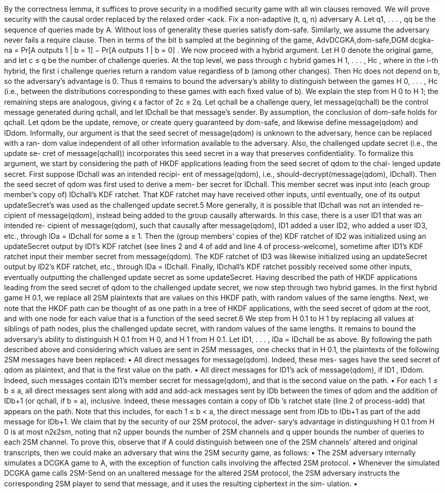 By the correctness lemma, it suffices to prove security in a modified security game with all win clauses removed. We will prove security with the causal order replaced by the relaxed order ≺ack. Fix a non-adaptive (t, q, n) adversary A. Let q1, . . . , qq be the sequence of queries made by A. Without loss of generality these queries satisfy dom-safe. Similarly, we assume the adversary never fails a require clause. Then in terms of the bit b sampled at the beginning of the game, AdvDCGKA,dom-safe,DGM dcgka-na = Pr[A outputs 1 | b = 1] − Pr[A outputs 1 | b = 0] . We now proceed with a hybrid argument. Let H 0 denote the original game, and let c ≤ q be the number of challenge queries. At the top level, we pass through c hybrid games H 1, . . . , Hc , where in the i-th hybrid, the first i challenge queries return a random value regardless of b (among other changes). Then Hc does not depend on b, so the adversary’s advantage is 0. Thus it remains to bound the adversary’s ability to distinguish between the games H 0, . . . , Hc (i.e., between the distributions corresponding to these games with each fixed value of b). We explain the step from H 0 to H 1; the remaining steps are analogous, giving ϵ a factor of 2c ≤ 2q. Let qchall be a challenge query, let message(qchall) be the control message generated during qchall, and let IDchall be that message’s sender. By assumption, the conclusion of dom-safe holds for qchall. Let qdom be the update, remove, or create query guaranteed by dom-safe, and likewise define message(qdom) and IDdom. Informally, our argument is that the seed secret of message(qdom) is unknown to the adversary, hence can be replaced with a ran- dom value independent of all other information available to the adversary. Also, the challenged update secret (i.e., the update se- cret of message(qchall)) incorporates this seed secret in a way that preserves confidentiality. To formalize this argument, we start by considering the path of HKDF applications leading from the seed secret of qdom to the chal- lenged update secret. First suppose IDchall was an intended recipi- ent of message(qdom), i.e., should-decrypt(message(qdom), IDchall). Then the seed secret of qdom was first used to derive a mem- ber secret for IDchall. This member secret was input into (each group member’s copy of) IDchall’s KDF ratchet. That KDF ratchet may have received other inputs, until eventually, one of its output updateSecret’s was used as the challenged update secret.5 More generally, it is possible that IDchall was not an intended re- cipient of message(qdom), instead being added to the group causally afterwards. In this case, there is a user ID1 that was an intended re- cipient of message(qdom), such that causally after message(qdom), ID1 added a user ID2, who added a user ID3, etc., through IDa = IDchall for some a ≥ 1. Then the (group members’ copies of the) KDF ratchet of ID2 was initialized using an updateSecret output by ID1’s KDF ratchet (see lines 2 and 4 of add and line 4 of process-welcome), sometime after ID1’s KDF ratchet input their member secret from message(qdom). The KDF ratchet of ID3 was likewise initialized using an updateSecret output by ID2’s KDF ratchet, etc., through IDa = IDchall. Finally, IDchall’s KDF ratchet possibly received some other inputs, eventually outputting the challenged update secret as some updateSecret. Having described the path of HKDF applications leading from the seed secret of qdom to the challenged update secret, we now step through two hybrid games. In the first hybrid game H 0.1, we replace all 2SM plaintexts that are values on this HKDF path, with random values of the same lengths. Next, we note that the HKDF path can be thought of as one path in a tree of HKDF applications, with the seed secret of qdom at the root, and with one node for each value that is a function of the seed secret.6 We step from H 0.1 to H 1 by replacing all values at siblings of path nodes, plus the challenged update secret, with random values of the same lengths. It remains to bound the adversary’s ability to distinguish H 0.1 from H 0, and H 1 from H 0.1. Let ID1, . . . , IDa = IDchall be as above. By following the path described above and considering which values are sent in 2SM messages, one checks that in H 0.1, the plaintexts of the following 2SM messages have been replaced: • All direct messages for message(qdom). Indeed, these mes- sages have the seed secret of qdom as plaintext, and that is the first value on the path. • All direct messages for ID1’s ack of message(qdom), if ID1 , IDdom. Indeed, such messages contain ID1’s member secret for message(qdom), and that is the second value on the path. • For each 1 ≤ b ≤ a, all direct messages sent along with add and add-ack messages sent by IDb between the times of qdom and the addition of IDb+1 (or qchall, if b = a), inclusive. Indeed, these messages contain a copy of IDb ’s ratchet state (line 2 of process-add) that appears on the path. Note that this includes, for each 1 ≤ b < a, the direct message sent from IDb to IDb+1 as part of the add message for IDb+1. We claim that by the security of our 2SM protocol, the adver- sary’s advantage in distinguishing H 0.1 from H 0 is at most n2ϵ2sm, noting that n2 upper bounds the number of 2SM channels and q upper bounds the number of queries to each 2SM channel. To prove this, observe that if A could distinguish between one of the 2SM channels’ altered and original transcripts, then we could make an adversary that wins the 2SM security game, as follows: • The 2SM adversary internally simulates a DCGKA game to A, with the exception of function calls involving the affected 2SM protocol. • Whenever the simulated DCGKA game calls 2SM-Send on an unaltered message for the altered 2SM protocol, the 2SM adversary instructs the corresponding 2SM player to send that message, and it uses the resulting ciphertext in the sim- ulation. •